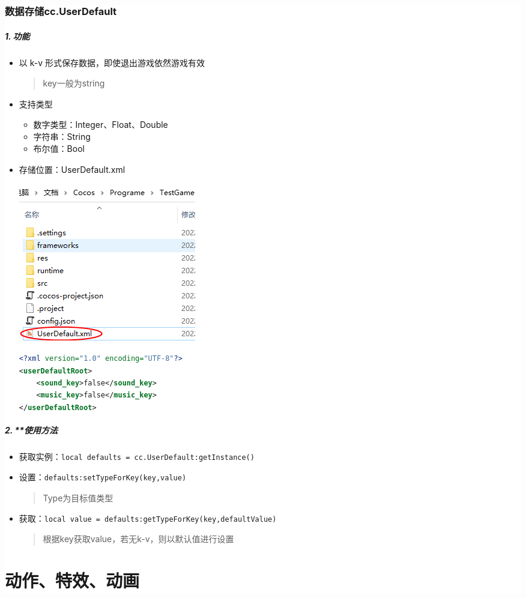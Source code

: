    


### 数据存储cc.UserDefault

##### 1. 功能

- 以 k-v 形式保存数据，即使退出游戏依然游戏有效

  > key一般为string

- 支持类型

  - 数字类型：Integer、Float、Double
  - 字符串：String
  - 布尔值：Bool

- 存储位置：UserDefault.xml

  ![image-20220624102039664](Cocos学习.assets/image-20220624102039664-16560372409601.png)

  ```xml
  <?xml version="1.0" encoding="UTF-8"?>
  <userDefaultRoot>
      <sound_key>false</sound_key>
      <music_key>false</music_key>
  </userDefaultRoot>
  ```

##### 2. **使用方法

- 获取实例：`local defaults = cc.UserDefault:getInstance()`

- 设置：`defaults:setTypeForKey(key,value)`

  > Type为目标值类型

- 获取：`local value = defaults:getTypeForKey(key,defaultValue)`

  > 根据key获取value，若无k-v，则以默认值进行设置






# 动作、特效、动画
